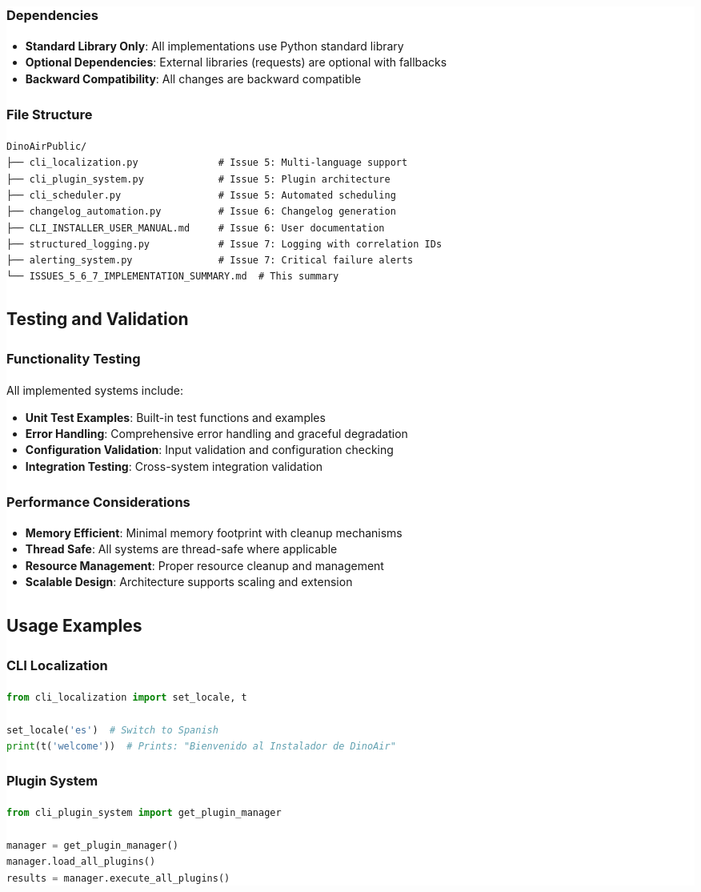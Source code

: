 ### Dependencies

- **Standard Library Only**: All implementations use Python standard library
- **Optional Dependencies**: External libraries (requests) are optional with fallbacks
- **Backward Compatibility**: All changes are backward compatible

### File Structure

```
DinoAirPublic/
├── cli_localization.py              # Issue 5: Multi-language support
├── cli_plugin_system.py             # Issue 5: Plugin architecture
├── cli_scheduler.py                 # Issue 5: Automated scheduling
├── changelog_automation.py          # Issue 6: Changelog generation
├── CLI_INSTALLER_USER_MANUAL.md     # Issue 6: User documentation
├── structured_logging.py            # Issue 7: Logging with correlation IDs
├── alerting_system.py               # Issue 7: Critical failure alerts
└── ISSUES_5_6_7_IMPLEMENTATION_SUMMARY.md  # This summary
```

## Testing and Validation

### Functionality Testing

All implemented systems include:
- **Unit Test Examples**: Built-in test functions and examples
- **Error Handling**: Comprehensive error handling and graceful degradation
- **Configuration Validation**: Input validation and configuration checking
- **Integration Testing**: Cross-system integration validation

### Performance Considerations

- **Memory Efficient**: Minimal memory footprint with cleanup mechanisms
- **Thread Safe**: All systems are thread-safe where applicable
- **Resource Management**: Proper resource cleanup and management
- **Scalable Design**: Architecture supports scaling and extension

## Usage Examples

### CLI Localization
```python
from cli_localization import set_locale, t

set_locale('es')  # Switch to Spanish
print(t('welcome'))  # Prints: "Bienvenido al Instalador de DinoAir"
```

### Plugin System
```python
from cli_plugin_system import get_plugin_manager

manager = get_plugin_manager()
manager.load_all_plugins()
results = manager.execute_all_plugins()
```
